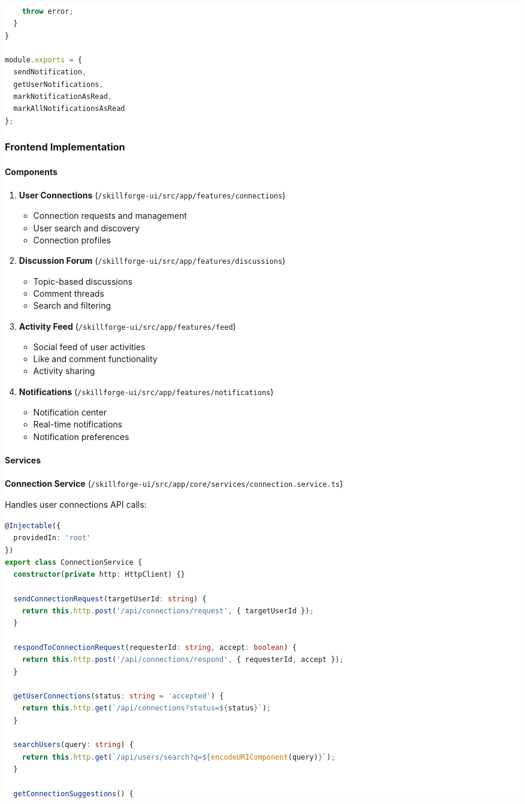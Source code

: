 ```javascript
    throw error;
  }
}

module.exports = {
  sendNotification,
  getUserNotifications,
  markNotificationAsRead,
  markAllNotificationsAsRead
};
```

### Frontend Implementation

#### Components

1. **User Connections** (`/skillforge-ui/src/app/features/connections`)
   - Connection requests and management
   - User search and discovery
   - Connection profiles

2. **Discussion Forum** (`/skillforge-ui/src/app/features/discussions`)
   - Topic-based discussions
   - Comment threads
   - Search and filtering

3. **Activity Feed** (`/skillforge-ui/src/app/features/feed`)
   - Social feed of user activities
   - Like and comment functionality
   - Activity sharing

4. **Notifications** (`/skillforge-ui/src/app/features/notifications`)
   - Notification center
   - Real-time notifications
   - Notification preferences

#### Services

**Connection Service** (`/skillforge-ui/src/app/core/services/connection.service.ts`)

Handles user connections API calls:

```typescript
@Injectable({
  providedIn: 'root'
})
export class ConnectionService {
  constructor(private http: HttpClient) {}

  sendConnectionRequest(targetUserId: string) {
    return this.http.post('/api/connections/request', { targetUserId });
  }

  respondToConnectionRequest(requesterId: string, accept: boolean) {
    return this.http.post('/api/connections/respond', { requesterId, accept });
  }

  getUserConnections(status: string = 'accepted') {
    return this.http.get(`/api/connections?status=${status}`);
  }

  searchUsers(query: string) {
    return this.http.get(`/api/users/search?q=${encodeURIComponent(query)}`);
  }

  getConnectionSuggestions() {
```